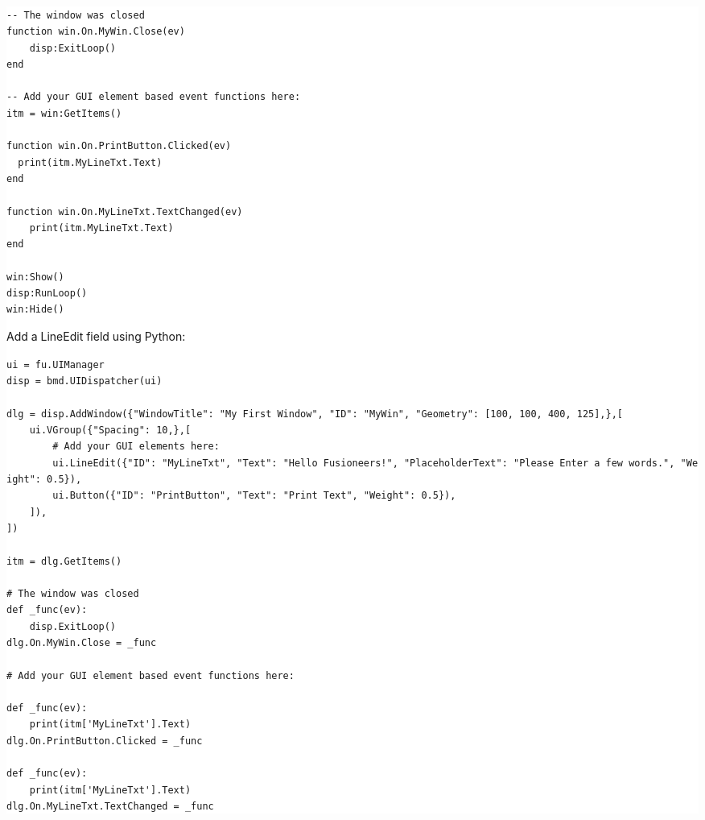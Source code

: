     -- The window was closed
    function win.On.MyWin.Close(ev)
        disp:ExitLoop()
    end
     
    -- Add your GUI element based event functions here:
    itm = win:GetItems()
     
    function win.On.PrintButton.Clicked(ev)
      print(itm.MyLineTxt.Text)
    end
     
    function win.On.MyLineTxt.TextChanged(ev)
        print(itm.MyLineTxt.Text)
    end
     
    win:Show()
    disp:RunLoop()
    win:Hide()

Add a LineEdit field using Python:

    ui = fu.UIManager
    disp = bmd.UIDispatcher(ui)

    dlg = disp.AddWindow({"WindowTitle": "My First Window", "ID": "MyWin", "Geometry": [100, 100, 400, 125],},[
        ui.VGroup({"Spacing": 10,},[
            # Add your GUI elements here:
            ui.LineEdit({"ID": "MyLineTxt", "Text": "Hello Fusioneers!", "PlaceholderText": "Please Enter a few words.", "Weight": 0.5}),
            ui.Button({"ID": "PrintButton", "Text": "Print Text", "Weight": 0.5}),
        ]),
    ])

    itm = dlg.GetItems()

    # The window was closed
    def _func(ev):
        disp.ExitLoop()
    dlg.On.MyWin.Close = _func

    # Add your GUI element based event functions here:

    def _func(ev):
        print(itm['MyLineTxt'].Text)
    dlg.On.PrintButton.Clicked = _func

    def _func(ev):
        print(itm['MyLineTxt'].Text)
    dlg.On.MyLineTxt.TextChanged = _func
